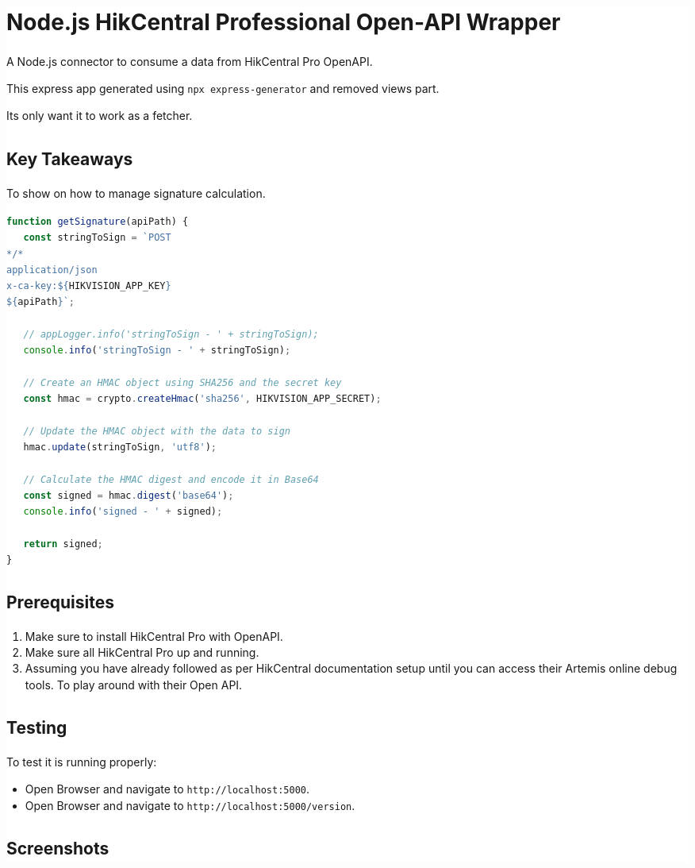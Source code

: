 # Node.js HikCentral Professional Open-API Wrapper
A Node.js connector to consume a data from HikCentral Pro OpenAPI.

This express app generated using `npx express-generator` and removed views part.

Its only want it to work as a fetcher.

## Key Takeaways
To show on how to manage signature calculation.

```javascript
function getSignature(apiPath) {
   const stringToSign = `POST
*/*
application/json
x-ca-key:${HIKVISION_APP_KEY}
${apiPath}`;
   
   // appLogger.info('stringToSign - ' + stringToSign);
   console.info('stringToSign - ' + stringToSign);
   
   // Create an HMAC object using SHA256 and the secret key
   const hmac = crypto.createHmac('sha256', HIKVISION_APP_SECRET);
   
   // Update the HMAC object with the data to sign
   hmac.update(stringToSign, 'utf8');
   
   // Calculate the HMAC digest and encode it in Base64
   const signed = hmac.digest('base64');
   console.info('signed - ' + signed);

   return signed;
}
```

## Prerequisites
1. Make sure to install HikCentral Pro with OpenAPI.
2. Make sure all HikCentral Pro up and running.
3. Assuming you have already followed as per HikCentral documentation setup until you can access their Artemis online debug tools. 
To play around with their Open API.

## Testing
To test it is running properly:

- Open Browser and navigate to `http://localhost:5000`.
- Open Browser and navigate to `http://localhost:5000/version`.

## Screenshots
